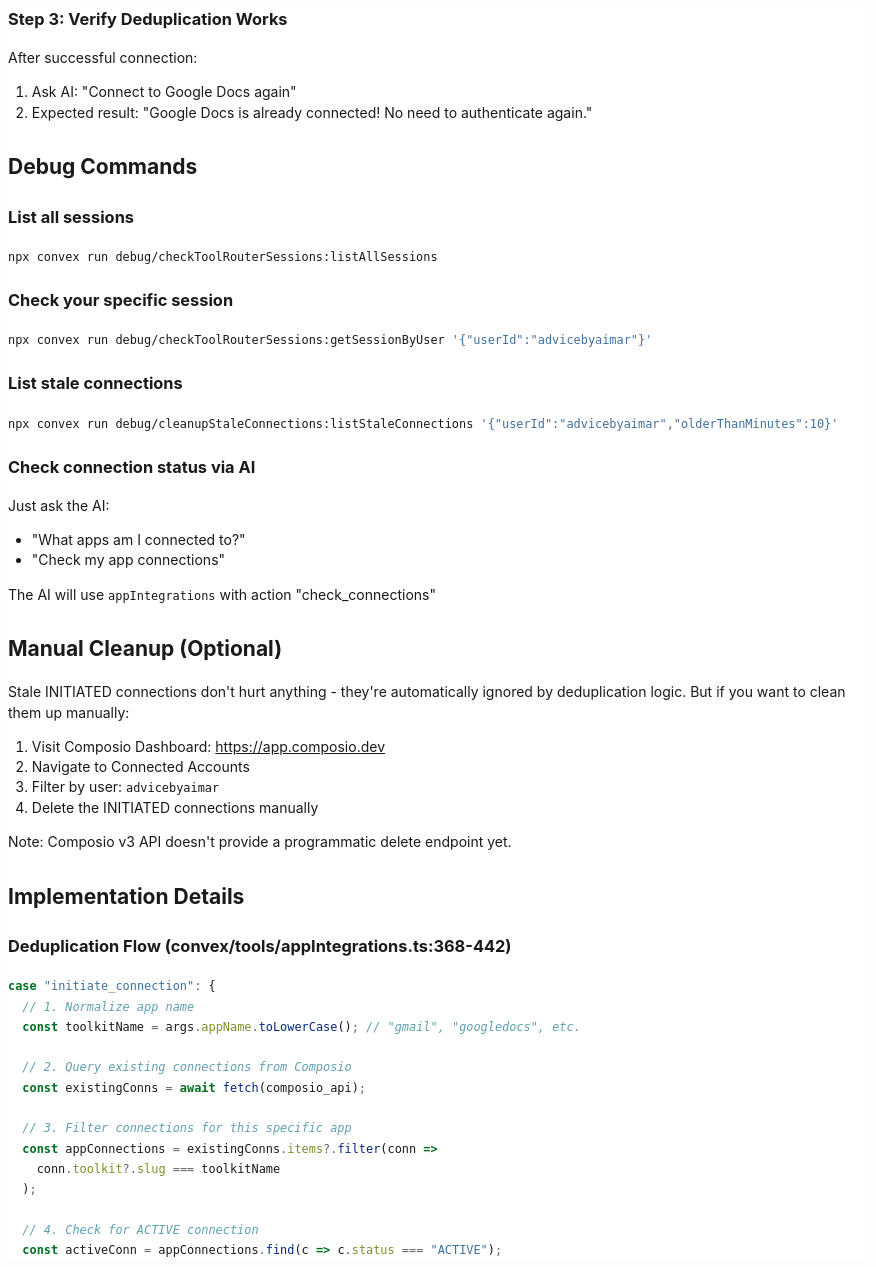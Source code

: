 ### Step 3: Verify Deduplication Works

After successful connection:

1. Ask AI: "Connect to Google Docs again"
2. Expected result: "Google Docs is already connected! No need to authenticate again."

## Debug Commands

### List all sessions
```bash
npx convex run debug/checkToolRouterSessions:listAllSessions
```

### Check your specific session
```bash
npx convex run debug/checkToolRouterSessions:getSessionByUser '{"userId":"advicebyaimar"}'
```

### List stale connections
```bash
npx convex run debug/cleanupStaleConnections:listStaleConnections '{"userId":"advicebyaimar","olderThanMinutes":10}'
```

### Check connection status via AI
Just ask the AI:
- "What apps am I connected to?"
- "Check my app connections"

The AI will use `appIntegrations` with action "check_connections"

## Manual Cleanup (Optional)

Stale INITIATED connections don't hurt anything - they're automatically ignored by deduplication logic. But if you want to clean them up manually:

1. Visit Composio Dashboard: https://app.composio.dev
2. Navigate to Connected Accounts
3. Filter by user: `advicebyaimar`
4. Delete the INITIATED connections manually

Note: Composio v3 API doesn't provide a programmatic delete endpoint yet.

## Implementation Details

### Deduplication Flow (convex/tools/appIntegrations.ts:368-442)

```typescript
case "initiate_connection": {
  // 1. Normalize app name
  const toolkitName = args.appName.toLowerCase(); // "gmail", "googledocs", etc.

  // 2. Query existing connections from Composio
  const existingConns = await fetch(composio_api);

  // 3. Filter connections for this specific app
  const appConnections = existingConns.items?.filter(conn =>
    conn.toolkit?.slug === toolkitName
  );

  // 4. Check for ACTIVE connection
  const activeConn = appConnections.find(c => c.status === "ACTIVE");
```